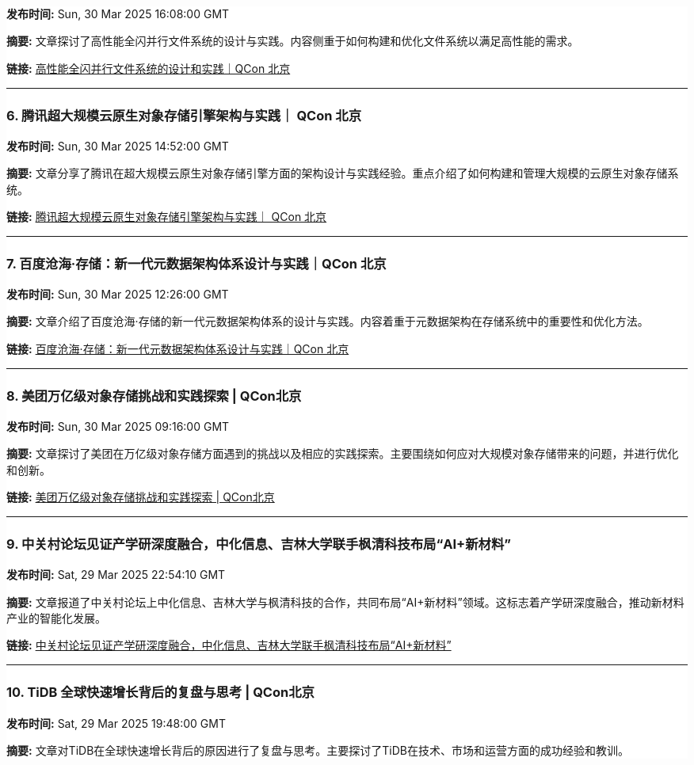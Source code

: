 **发布时间:** Sun, 30 Mar 2025 16:08:00 GMT

**摘要:** 文章探讨了高性能全闪并行文件系统的设计与实践。内容侧重于如何构建和优化文件系统以满足高性能的需求。

**链接:** [⾼性能全闪并⾏⽂件系统的设计和实践｜QCon 北京](https://www.infoq.cn/article/6UIdiVrxM66edUYQ9HjH?utm_source=rss&utm_medium=article)

---

### 6. 腾讯超大规模云原生对象存储引擎架构与实践｜ QCon 北京

**发布时间:** Sun, 30 Mar 2025 14:52:00 GMT

**摘要:** 文章分享了腾讯在超大规模云原生对象存储引擎方面的架构设计与实践经验。重点介绍了如何构建和管理大规模的云原生对象存储系统。

**链接:** [腾讯超大规模云原生对象存储引擎架构与实践｜ QCon 北京](https://www.infoq.cn/article/i7G855QyRR7ALlxoyD0Y?utm_source=rss&utm_medium=article)

---

### 7. 百度沧海·存储：新一代元数据架构体系设计与实践｜QCon 北京

**发布时间:** Sun, 30 Mar 2025 12:26:00 GMT

**摘要:** 文章介绍了百度沧海·存储的新一代元数据架构体系的设计与实践。内容着重于元数据架构在存储系统中的重要性和优化方法。

**链接:** [百度沧海·存储：新一代元数据架构体系设计与实践｜QCon 北京](https://www.infoq.cn/article/eGqosakDZWX4uweq0dgO?utm_source=rss&utm_medium=article)

---

### 8. 美团万亿级对象存储挑战和实践探索 | QCon北京

**发布时间:** Sun, 30 Mar 2025 09:16:00 GMT

**摘要:** 文章探讨了美团在万亿级对象存储方面遇到的挑战以及相应的实践探索。主要围绕如何应对大规模对象存储带来的问题，并进行优化和创新。

**链接:** [美团万亿级对象存储挑战和实践探索 | QCon北京](https://www.infoq.cn/article/xFMCxKs9IF76ldKAjbYO?utm_source=rss&utm_medium=article)

---

### 9. 中关村论坛见证产学研深度融合，中化信息、吉林大学联手枫清科技布局“AI+新材料”

**发布时间:** Sat, 29 Mar 2025 22:54:10 GMT

**摘要:** 文章报道了中关村论坛上中化信息、吉林大学与枫清科技的合作，共同布局“AI+新材料”领域。这标志着产学研深度融合，推动新材料产业的智能化发展。

**链接:** [中关村论坛见证产学研深度融合，中化信息、吉林大学联手枫清科技布局“AI+新材料”](https://www.infoq.cn/article/vBgYeVwUrspGadAFZ6QZ?utm_source=rss&utm_medium=article)

---

### 10. TiDB 全球快速增长背后的复盘与思考 | QCon北京

**发布时间:** Sat, 29 Mar 2025 19:48:00 GMT

**摘要:** 文章对TiDB在全球快速增长背后的原因进行了复盘与思考。主要探讨了TiDB在技术、市场和运营方面的成功经验和教训。
